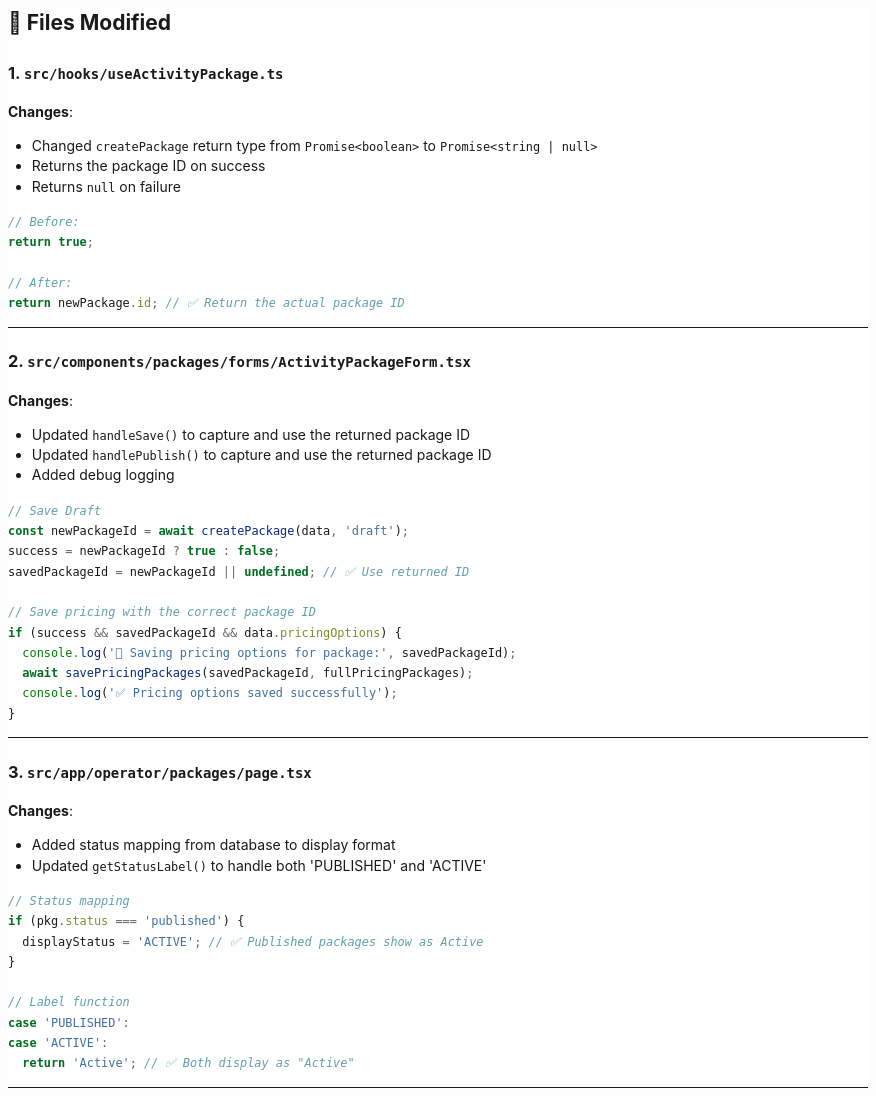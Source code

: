 
## 📝 Files Modified

### 1. `src/hooks/useActivityPackage.ts`
**Changes**:
- Changed `createPackage` return type from `Promise<boolean>` to `Promise<string | null>`
- Returns the package ID on success
- Returns `null` on failure

```typescript
// Before:
return true;

// After:
return newPackage.id; // ✅ Return the actual package ID
```

---

### 2. `src/components/packages/forms/ActivityPackageForm.tsx`
**Changes**:
- Updated `handleSave()` to capture and use the returned package ID
- Updated `handlePublish()` to capture and use the returned package ID
- Added debug logging

```typescript
// Save Draft
const newPackageId = await createPackage(data, 'draft');
success = newPackageId ? true : false;
savedPackageId = newPackageId || undefined; // ✅ Use returned ID

// Save pricing with the correct package ID
if (success && savedPackageId && data.pricingOptions) {
  console.log('💾 Saving pricing options for package:', savedPackageId);
  await savePricingPackages(savedPackageId, fullPricingPackages);
  console.log('✅ Pricing options saved successfully');
}
```

---

### 3. `src/app/operator/packages/page.tsx`
**Changes**:
- Added status mapping from database to display format
- Updated `getStatusLabel()` to handle both 'PUBLISHED' and 'ACTIVE'

```typescript
// Status mapping
if (pkg.status === 'published') {
  displayStatus = 'ACTIVE'; // ✅ Published packages show as Active
}

// Label function
case 'PUBLISHED':
case 'ACTIVE':
  return 'Active'; // ✅ Both display as "Active"
```

---